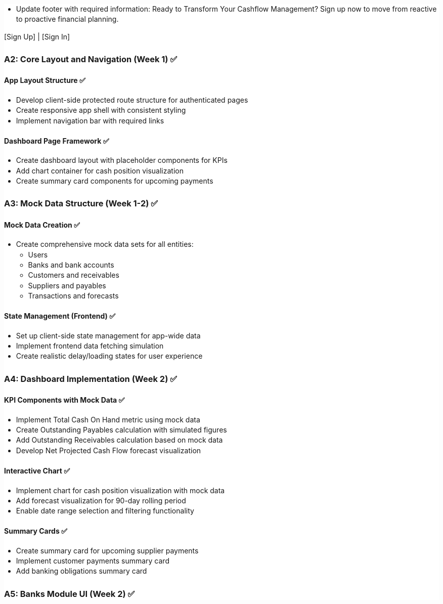 - Update footer with required information: Ready to Transform Your Cashflow Management?
Sign up now to move from reactive to proactive financial planning.

[Sign Up] | [Sign In]

### A2: Core Layout and Navigation (Week 1) ✅

#### App Layout Structure ✅
- Develop client-side protected route structure for authenticated pages
- Create responsive app shell with consistent styling
- Implement navigation bar with required links

#### Dashboard Page Framework ✅
- Create dashboard layout with placeholder components for KPIs
- Add chart container for cash position visualization
- Create summary card components for upcoming payments

### A3: Mock Data Structure (Week 1-2) ✅

#### Mock Data Creation ✅
- Create comprehensive mock data sets for all entities:
  - Users
  - Banks and bank accounts
  - Customers and receivables
  - Suppliers and payables
  - Transactions and forecasts

#### State Management (Frontend) ✅
- Set up client-side state management for app-wide data
- Implement frontend data fetching simulation
- Create realistic delay/loading states for user experience

### A4: Dashboard Implementation (Week 2) ✅

#### KPI Components with Mock Data ✅
- Implement Total Cash On Hand metric using mock data
- Create Outstanding Payables calculation with simulated figures
- Add Outstanding Receivables calculation based on mock data
- Develop Net Projected Cash Flow forecast visualization

#### Interactive Chart ✅
- Implement chart for cash position visualization with mock data
- Add forecast visualization for 90-day rolling period
- Enable date range selection and filtering functionality

#### Summary Cards ✅
- Create summary card for upcoming supplier payments
- Implement customer payments summary card
- Add banking obligations summary card

### A5: Banks Module UI (Week 2) ✅
